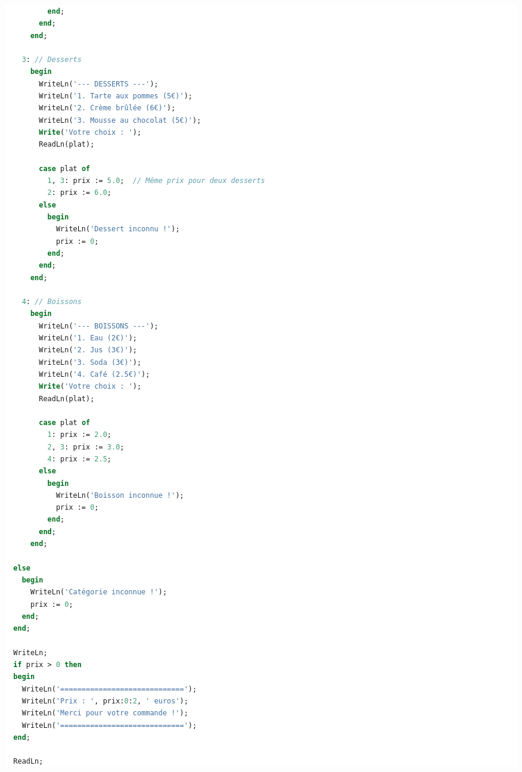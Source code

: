 ```pascal
          end;
        end;
      end;

    3: // Desserts
      begin
        WriteLn('--- DESSERTS ---');
        WriteLn('1. Tarte aux pommes (5€)');
        WriteLn('2. Crème brûlée (6€)');
        WriteLn('3. Mousse au chocolat (5€)');
        Write('Votre choix : ');
        ReadLn(plat);

        case plat of
          1, 3: prix := 5.0;  // Même prix pour deux desserts
          2: prix := 6.0;
        else
          begin
            WriteLn('Dessert inconnu !');
            prix := 0;
          end;
        end;
      end;

    4: // Boissons
      begin
        WriteLn('--- BOISSONS ---');
        WriteLn('1. Eau (2€)');
        WriteLn('2. Jus (3€)');
        WriteLn('3. Soda (3€)');
        WriteLn('4. Café (2.5€)');
        Write('Votre choix : ');
        ReadLn(plat);

        case plat of
          1: prix := 2.0;
          2, 3: prix := 3.0;
          4: prix := 2.5;
        else
          begin
            WriteLn('Boisson inconnue !');
            prix := 0;
          end;
        end;
      end;

  else
    begin
      WriteLn('Catégorie inconnue !');
      prix := 0;
    end;
  end;

  WriteLn;
  if prix > 0 then
  begin
    WriteLn('=============================');
    WriteLn('Prix : ', prix:0:2, ' euros');
    WriteLn('Merci pour votre commande !');
    WriteLn('=============================');
  end;

  ReadLn;
```